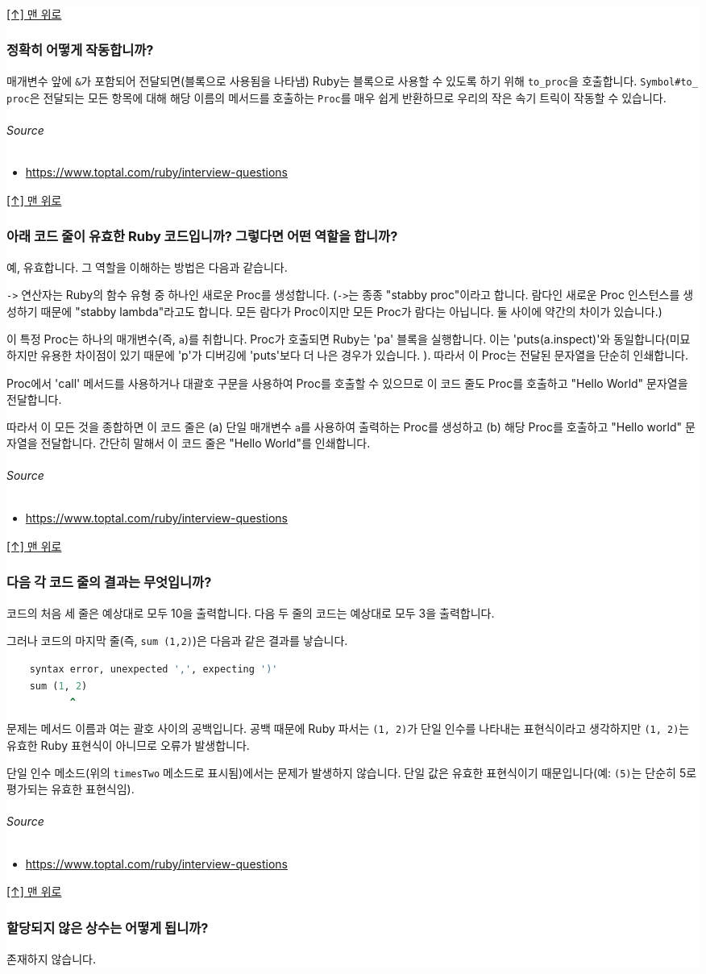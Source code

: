 [[↑] 맨 위로](#Ruby)
### 정확히 어떻게 작동합니까?

매개변수 앞에 `&`가 포함되어 전달되면(블록으로 사용됨을 나타냄) Ruby는 블록으로 사용할 수 있도록 하기 위해 `to_proc`을 호출합니다. `Symbol#to_proc`은 전달되는 모든 항목에 대해 해당 이름의 메서드를 호출하는 `Proc`를 매우 쉽게 반환하므로 우리의 작은 속기 트릭이 작동할 수 있습니다.

###### Source

* https://www.toptal.com/ruby/interview-questions

[[↑] 맨 위로](#Ruby)
### 아래 코드 줄이 유효한 Ruby 코드입니까? 그렇다면 어떤 역할을 합니까?

예, 유효합니다. 그 역할을 이해하는 방법은 다음과 같습니다.

`->` 연산자는 Ruby의 함수 유형 중 하나인 새로운 Proc를 생성합니다. (`->`는 종종 "stabby proc"이라고 합니다. 람다인 새로운 Proc 인스턴스를 생성하기 때문에 "stabby lambda"라고도 합니다. 모든 람다가 Proc이지만 모든 Proc가 람다는 아닙니다. 둘 사이에 약간의 차이가 있습니다.)

이 특정 Proc는 하나의 매개변수(즉, `a`)를 취합니다. Proc가 호출되면 Ruby는 'pa' 블록을 실행합니다. 이는 'puts(a.inspect)'와 동일합니다(미묘하지만 유용한 차이점이 있기 때문에 'p'가 디버깅에 'puts'보다 더 나은 경우가 있습니다. ). 따라서 이 Proc는 전달된 문자열을 단순히 인쇄합니다.

Proc에서 'call' 메서드를 사용하거나 대괄호 구문을 사용하여 Proc를 호출할 수 있으므로 이 코드 줄도 Proc를 호출하고 "Hello World" 문자열을 전달합니다.

따라서 이 모든 것을 종합하면 이 코드 줄은 (a) 단일 매개변수 `a`를 사용하여 출력하는 Proc를 생성하고 (b) 해당 Proc를 호출하고 "Hello world" 문자열을 전달합니다. 간단히 말해서 이 코드 줄은 "Hello World"를 인쇄합니다.

###### Source

* https://www.toptal.com/ruby/interview-questions

[[↑] 맨 위로](#Ruby)
### 다음 각 코드 줄의 결과는 무엇입니까?

코드의 처음 세 줄은 예상대로 모두 10을 출력합니다.
다음 두 줄의 코드는 예상대로 모두 3을 출력합니다.

그러나 코드의 마지막 줄(즉, `sum (1,2)`)은 다음과 같은 결과를 낳습니다.

```ruby
    syntax error, unexpected ',', expecting ')'
    sum (1, 2)
           ^
```    

문제는 메서드 이름과 여는 괄호 사이의 공백입니다. 공백 때문에 Ruby 파서는 `(1, 2)`가 단일 인수를 나타내는 표현식이라고 생각하지만 `(1, 2)`는 유효한 Ruby 표현식이 아니므로 오류가 발생합니다.

단일 인수 메소드(위의 `timesTwo` 메소드로 표시됨)에서는 문제가 발생하지 않습니다. 단일 값은 유효한 표현식이기 때문입니다(예: `(5)`는 단순히 5로 평가되는 유효한 표현식임).

###### Source

* https://www.toptal.com/ruby/interview-questions

[[↑] 맨 위로](#Ruby)
### 할당되지 않은 상수는 어떻게 됩니까?

존재하지 않습니다.
